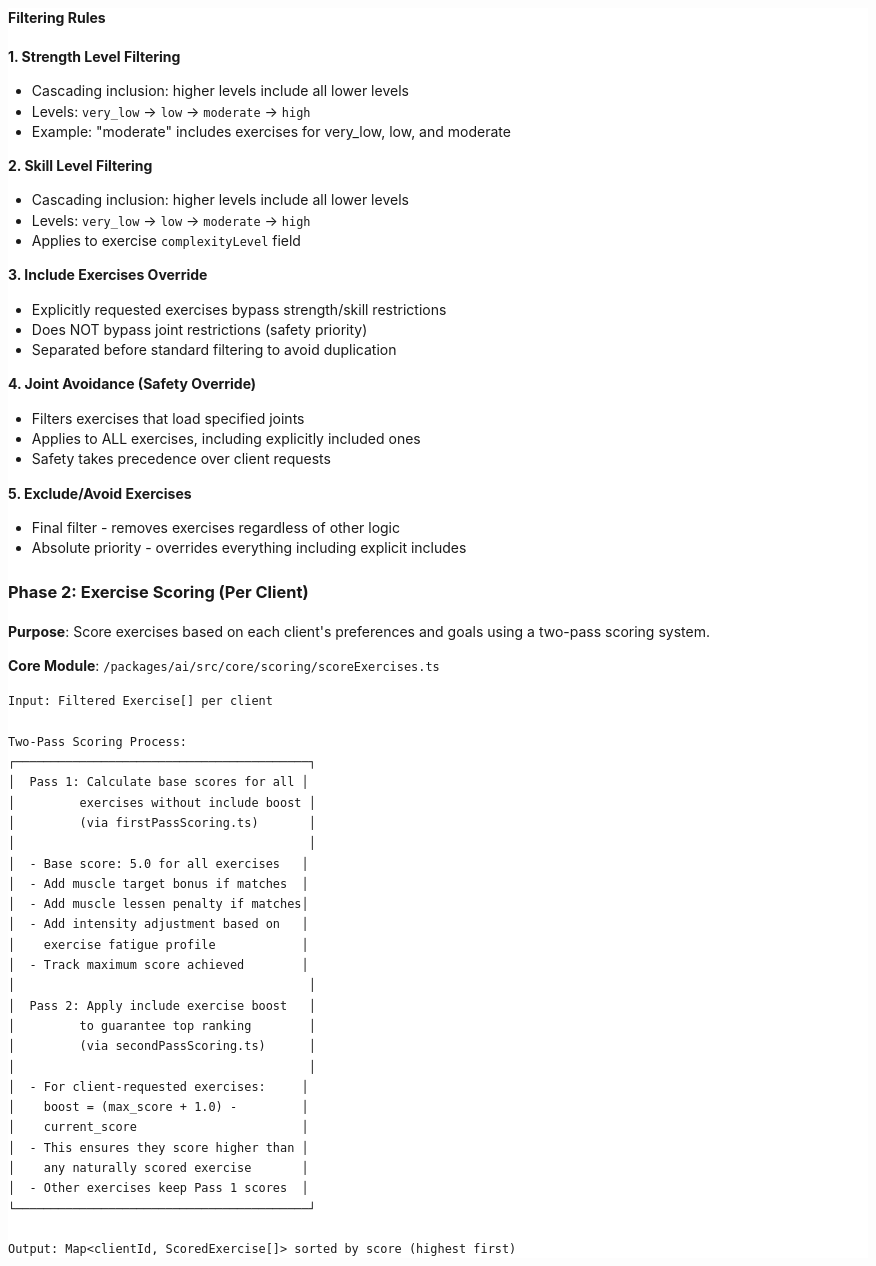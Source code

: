 #### Filtering Rules

**1. Strength Level Filtering**
- Cascading inclusion: higher levels include all lower levels
- Levels: `very_low` → `low` → `moderate` → `high`
- Example: "moderate" includes exercises for very_low, low, and moderate

**2. Skill Level Filtering**
- Cascading inclusion: higher levels include all lower levels  
- Levels: `very_low` → `low` → `moderate` → `high`
- Applies to exercise `complexityLevel` field

**3. Include Exercises Override**
- Explicitly requested exercises bypass strength/skill restrictions
- Does NOT bypass joint restrictions (safety priority)
- Separated before standard filtering to avoid duplication

**4. Joint Avoidance (Safety Override)**
- Filters exercises that load specified joints
- Applies to ALL exercises, including explicitly included ones
- Safety takes precedence over client requests

**5. Exclude/Avoid Exercises**
- Final filter - removes exercises regardless of other logic
- Absolute priority - overrides everything including explicit includes

### Phase 2: Exercise Scoring (Per Client)

**Purpose**: Score exercises based on each client's preferences and goals using a two-pass scoring system.

**Core Module**: `/packages/ai/src/core/scoring/scoreExercises.ts`

```
Input: Filtered Exercise[] per client

Two-Pass Scoring Process:
┌─────────────────────────────────────────┐
│  Pass 1: Calculate base scores for all │
│         exercises without include boost │
│         (via firstPassScoring.ts)       │
│                                         │
│  - Base score: 5.0 for all exercises   │
│  - Add muscle target bonus if matches  │
│  - Add muscle lessen penalty if matches│
│  - Add intensity adjustment based on   │
│    exercise fatigue profile            │
│  - Track maximum score achieved        │
│                                         │
│  Pass 2: Apply include exercise boost   │
│         to guarantee top ranking        │
│         (via secondPassScoring.ts)      │
│                                         │
│  - For client-requested exercises:     │
│    boost = (max_score + 1.0) -         │
│    current_score                       │
│  - This ensures they score higher than │
│    any naturally scored exercise       │
│  - Other exercises keep Pass 1 scores  │
└─────────────────────────────────────────┘

Output: Map<clientId, ScoredExercise[]> sorted by score (highest first)
```
